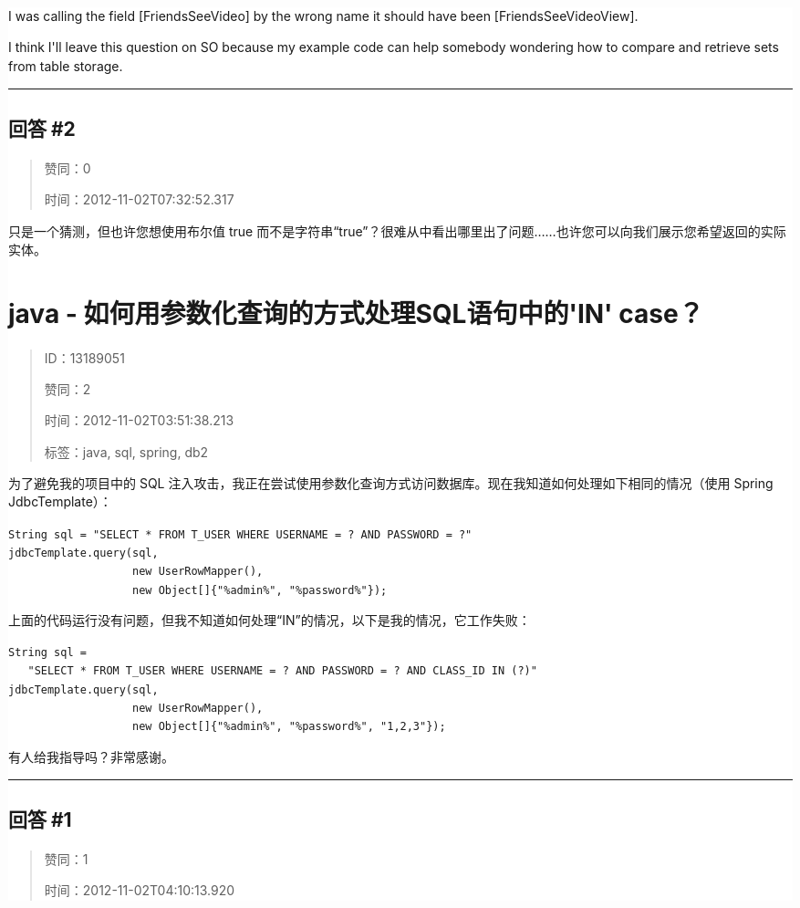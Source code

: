 I was calling the field [FriendsSeeVideo] by the wrong name it should have been [FriendsSeeVideoView].

I think I'll leave this question on SO because my example code can help somebody wondering how to compare and retrieve sets from table storage.

* * *

## 回答 #2

> 赞同：0
> 
> 时间：2012-11-02T07:32:52.317

只是一个猜测，但也许您想使用布尔值 true 而不是字符串“true”？很难从中看出哪里出了问题……也许您可以向我们展示您希望返回的实际实体。

# java - 如何用参数化查询的方式处理SQL语句中的'IN' case？

> ID：13189051
> 
> 赞同：2
> 
> 时间：2012-11-02T03:51:38.213
> 
> 标签：java, sql, spring, db2

为了避免我的项目中的 SQL 注入攻击，我正在尝试使用参数化查询方式访问数据库。现在我知道如何处理如下相同的情况（使用 Spring JdbcTemplate）：

```
String sql = "SELECT * FROM T_USER WHERE USERNAME = ? AND PASSWORD = ?"
jdbcTemplate.query(sql, 
                   new UserRowMapper(), 
                   new Object[]{"%admin%", "%password%"}); 
```

上面的代码运行没有问题，但我不知道如何处理“IN”的情况，以下是我的情况，它工作失败：

```
String sql = 
   "SELECT * FROM T_USER WHERE USERNAME = ? AND PASSWORD = ? AND CLASS_ID IN (?)"
jdbcTemplate.query(sql, 
                   new UserRowMapper(), 
                   new Object[]{"%admin%", "%password%", "1,2,3"}); 
```

有人给我指导吗？非常感谢。

* * *

## 回答 #1

> 赞同：1
> 
> 时间：2012-11-02T04:10:13.920
